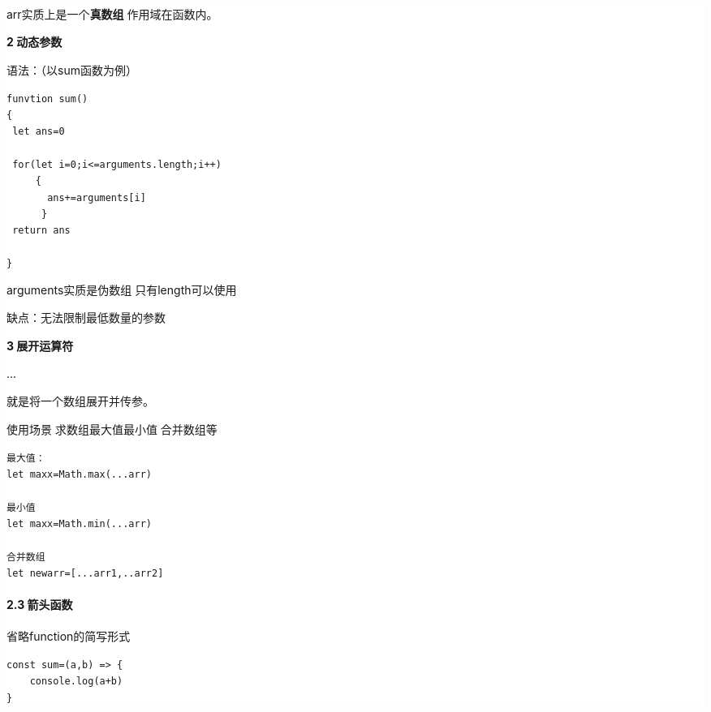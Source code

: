 arr实质上是一个**真数组** 作用域在函数内。





 **2 动态参数**

语法：（以sum函数为例）

```
funvtion sum()
{
 let ans=0
 
 for(let i=0;i<=arguments.length;i++)
     {
       ans+=arguments[i]
      }
 return ans

}
```

arguments实质是伪数组 只有length可以使用

缺点：无法限制最低数量的参数





**3 展开运算符**

...

就是将一个数组展开并传参。

使用场景  求数组最大值最小值 合并数组等

```
最大值：
let maxx=Math.max(...arr)

最小值
let maxx=Math.min(...arr)

合并数组
let newarr=[...arr1,..arr2]
```





#### 2.3 箭头函数

省略function的简写形式

 

```
const sum=(a,b) => {
    console.log(a+b)
}
```
